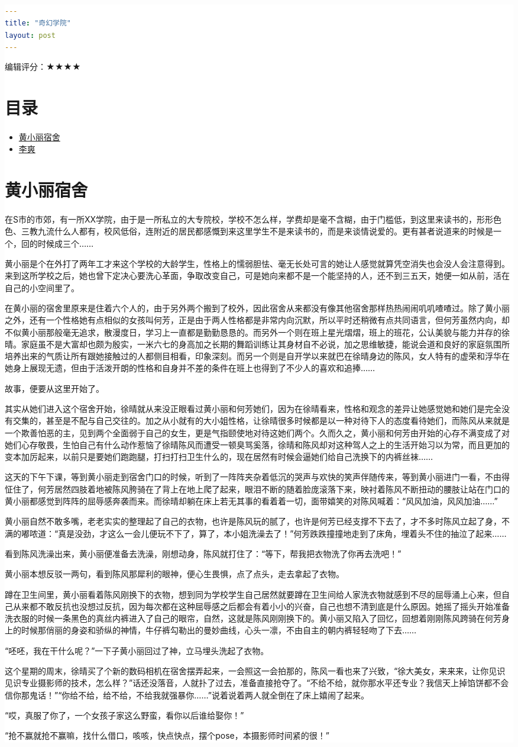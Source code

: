 ```yaml
---
title: "奇幻学院"
layout: post
---
```


编辑评分：★★★★

# 目录

- [黄小丽宿舍](#黄小丽宿舍)
- [李爽](#李爽)

# 黄小丽宿舍

在S市的市郊，有一所XX学院，由于是一所私立的大专院校，学校不怎么样，学费却是毫不含糊，由于门槛低，到这里来读书的，形形色色、三教九流什么人都有，校风低俗，连附近的居民都感慨到来这里学生不是来读书的，而是来谈情说爱的。更有甚者说道来的时候是一个，回的时候成三个……

黄小丽是个在外打了两年工才来这个学校的大龄学生，性格上的懦弱胆怯、毫无长处可言的她让人感觉就算凭空消失也会没人会注意得到。来到这所学校之后，她也曾下定决心要洗心革面，争取改变自己，可是她向来都不是一个能坚持的人，还不到三五天，她便一如从前，活在自己的小空间里了。

在黄小丽的宿舍里原来是住着六个人的，由于另外两个搬到了校外，因此宿舍从来都没有像其他宿舍那样热热闹闹叽叽喳喳过。除了黄小丽之外，还有一个性格她有点相似的女孩叫何芳，正是由于两人性格都是非常内向沉默，所以平时还稍微有点共同语言，但何芳虽然内向，却不似黄小丽那般毫无追求，散漫度日，学习上一直都是勤勤恳恳的。而另外一个则在班上星光熠熠，班上的班花，公认美貌与能力并存的徐晴。家庭虽不是大富却也颇为殷实，一米六七的身高加之长期的舞蹈训练让其身材自不必说，加之思维敏捷，能说会道和良好的家庭氛围所培养出来的气质让所有跟她接触过的人都侧目相看，印象深刻。而另一个则是自开学以来就巴在徐晴身边的陈风，女人特有的虚荣和浮华在她身上展现无遗，但由于活泼开朗的性格和自身并不差的条件在班上也得到了不少人的喜欢和追捧……

故事，便要从这里开始了。

其实从她们进入这个宿舍开始，徐晴就从来没正眼看过黄小丽和何芳她们，因为在徐晴看来，性格和观念的差异让她感觉她和她们是完全没有交集的，甚至是不配与自己交往的。加之从小就有的大小姐性格，让徐晴很多时候都是以一种对待下人的态度看待她们，而陈风从来就是一个欺善怕恶的主，见到两个全面弱于自己的女生，更是气指颐使地对待这她们两个。久而久之，黄小丽和何芳由开始的心存不满变成了对她们心存敬畏，生怕自己有什么动作惹恼了徐晴陈风而遭受一顿臭骂奚落，徐晴和陈风却对这种驾人之上的生活开始习以为常，而且更加的变本加厉起来，以前只是要她们跑跑腿，打扫打扫卫生什么的，现在居然有时候会逼她们给自己洗换下的内裤丝袜……

这天的下午下课，等到黄小丽走到宿舍门口的时候，听到了一阵阵夹杂着低沉的哭声与欢快的笑声伴随传来，等到黄小丽进门一看，不由得怔住了，何芳居然四肢着地被陈风胯骑在了背上在地上爬了起来，眼泪不断的随着脸庞滚落下来，映衬着陈风不断扭动的腰肢让站在门口的黄小丽都感觉到阵阵的屈辱感奔袭而来。而徐晴却躺在床上若无其事的看着着一切，面带嬉笑的对陈风喊着：“风风加油，风风加油……”

黄小丽自然不敢多嘴，老老实实的整理起了自己的衣物，也许是陈风玩的腻了，也许是何芳已经支撑不下去了，才不多时陈风立起了身，不满的嘟哝道：“真是没劲，才这么一会儿便玩不下了，算了，本小姐洗澡去了！”何芳跌跌撞撞地走到了床角，埋着头不住的抽泣了起来……

看到陈风洗澡出来，黄小丽便准备去洗澡，刚想动身，陈风就打住了：“等下，帮我把衣物洗了你再去洗吧！”

黄小丽本想反驳一两句，看到陈风那犀利的眼神，便心生畏惧，点了点头，走去拿起了衣物。

蹲在卫生间里，黄小丽看着陈风刚换下的衣物，想到同为学校学生自己居然就要蹲在卫生间给人家洗衣物就感到不尽的屈辱涌上心来，但自己从来都不敢反抗也没想过反抗，因为每次都在这种屈辱感之后都会有着小小的兴奋，自己也想不清到底是什么原因。她摇了摇头开始准备洗衣服的时候一条黑色的真丝内裤进入了自己的眼帘，自然，这就是陈风刚刚换下的。黄小丽又陷入了回忆，回想着刚刚陈风跨骑在何芳身上的时候那俏丽的身姿和骄纵的神情，牛仔裤勾勒出的曼妙曲线，心头一凛，不由自主的朝内裤轻轻吻了下去……

“呸呸，我在干什么呢？”一下子黄小丽回过了神，立马埋头洗起了衣物。

这个星期的周末，徐晴买了个新的数码相机在宿舍摆弄起来，一会照这一会拍那的，陈风一看也来了兴致，“徐大美女，来来来，让你见识见识专业摄影师的技术，怎么样？”话还没落音，人就扑了过去，准备直接抢夺了。“不给不给，就你那水平还专业？我信天上掉馅饼都不会信你那鬼话！”“你给不给，给不给，不给我就强暴你……”说着说着两人就全倒在了床上嬉闹了起来。

“哎，真服了你了，一个女孩子家这么野蛮，看你以后谁给娶你！”

“抢不赢就抢不赢嘛，找什么借口，咳咳，快点快点，摆个pose，本摄影师时间紧的很！”
